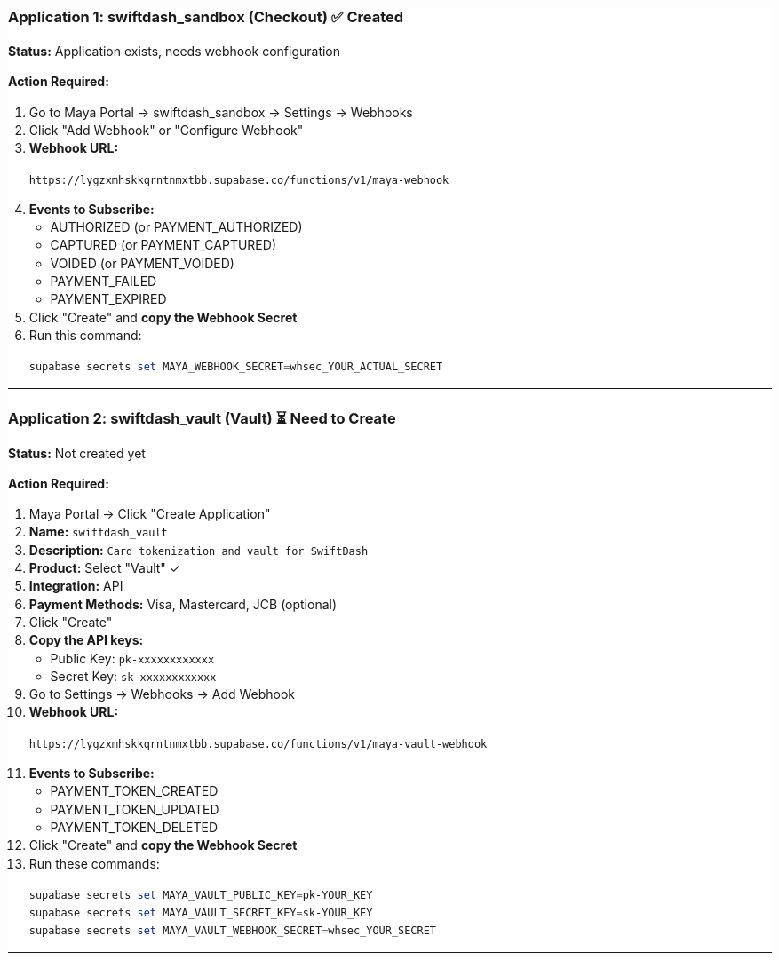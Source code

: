 ### Application 1: swiftdash_sandbox (Checkout) ✅ Created

**Status:** Application exists, needs webhook configuration

**Action Required:**
1. Go to Maya Portal → swiftdash_sandbox → Settings → Webhooks
2. Click "Add Webhook" or "Configure Webhook"
3. **Webhook URL:** 
   ```
   https://lygzxmhskkqrntnmxtbb.supabase.co/functions/v1/maya-webhook
   ```
4. **Events to Subscribe:**
   - AUTHORIZED (or PAYMENT_AUTHORIZED)
   - CAPTURED (or PAYMENT_CAPTURED)
   - VOIDED (or PAYMENT_VOIDED)
   - PAYMENT_FAILED
   - PAYMENT_EXPIRED
5. Click "Create" and **copy the Webhook Secret**
6. Run this command:
   ```powershell
   supabase secrets set MAYA_WEBHOOK_SECRET=whsec_YOUR_ACTUAL_SECRET
   ```

---

### Application 2: swiftdash_vault (Vault) ⏳ Need to Create

**Status:** Not created yet

**Action Required:**
1. Maya Portal → Click "Create Application"
2. **Name:** `swiftdash_vault`
3. **Description:** `Card tokenization and vault for SwiftDash`
4. **Product:** Select "Vault" ✓
5. **Integration:** API
6. **Payment Methods:** Visa, Mastercard, JCB (optional)
7. Click "Create"
8. **Copy the API keys:**
   - Public Key: `pk-xxxxxxxxxxxx`
   - Secret Key: `sk-xxxxxxxxxxxx`
9. Go to Settings → Webhooks → Add Webhook
10. **Webhook URL:**
    ```
    https://lygzxmhskkqrntnmxtbb.supabase.co/functions/v1/maya-vault-webhook
    ```
11. **Events to Subscribe:**
    - PAYMENT_TOKEN_CREATED
    - PAYMENT_TOKEN_UPDATED
    - PAYMENT_TOKEN_DELETED
12. Click "Create" and **copy the Webhook Secret**
13. Run these commands:
    ```powershell
    supabase secrets set MAYA_VAULT_PUBLIC_KEY=pk-YOUR_KEY
    supabase secrets set MAYA_VAULT_SECRET_KEY=sk-YOUR_KEY
    supabase secrets set MAYA_VAULT_WEBHOOK_SECRET=whsec_YOUR_SECRET
    ```

---